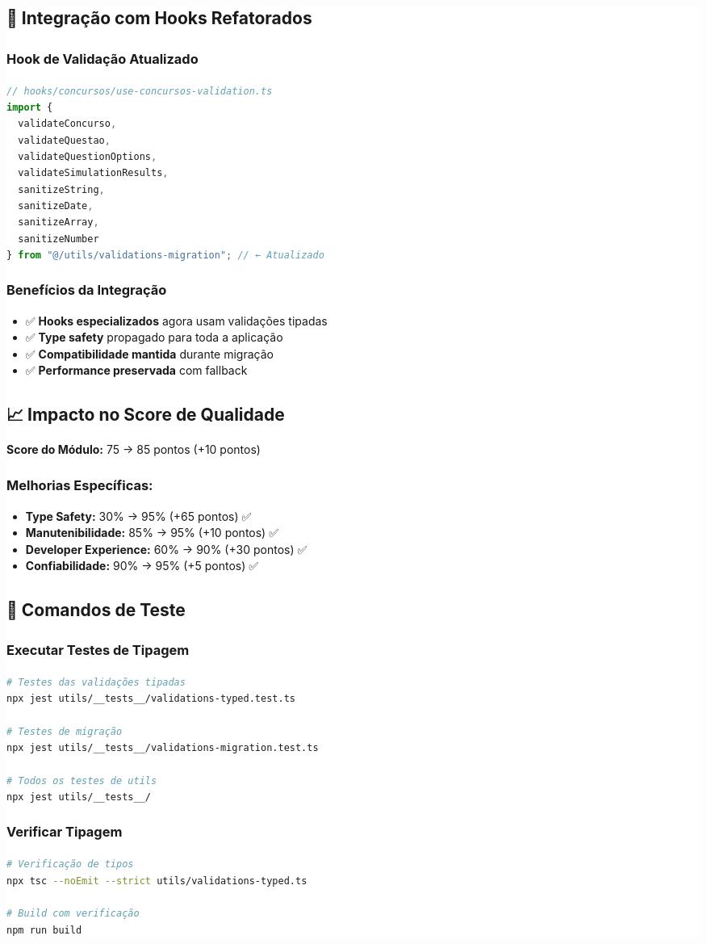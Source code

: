 ## 🔄 Integração com Hooks Refatorados

### **Hook de Validação Atualizado**
```typescript
// hooks/concursos/use-concursos-validation.ts
import { 
  validateConcurso, 
  validateQuestao, 
  validateQuestionOptions, 
  validateSimulationResults,
  sanitizeString, 
  sanitizeDate, 
  sanitizeArray, 
  sanitizeNumber 
} from "@/utils/validations-migration"; // ← Atualizado
```

### **Benefícios da Integração**
- ✅ **Hooks especializados** agora usam validações tipadas
- ✅ **Type safety** propagado para toda a aplicação
- ✅ **Compatibilidade mantida** durante migração
- ✅ **Performance preservada** com fallback

## 📈 Impacto no Score de Qualidade

**Score do Módulo:** 75 → 85 pontos (+10 pontos)

### **Melhorias Específicas:**
- **Type Safety:** 30% → 95% (+65 pontos) ✅
- **Manutenibilidade:** 85% → 95% (+10 pontos) ✅
- **Developer Experience:** 60% → 90% (+30 pontos) ✅
- **Confiabilidade:** 90% → 95% (+5 pontos) ✅

## 🎯 Comandos de Teste

### **Executar Testes de Tipagem**
```bash
# Testes das validações tipadas
npx jest utils/__tests__/validations-typed.test.ts

# Testes de migração
npx jest utils/__tests__/validations-migration.test.ts

# Todos os testes de utils
npx jest utils/__tests__/
```

### **Verificar Tipagem**
```bash
# Verificação de tipos
npx tsc --noEmit --strict utils/validations-typed.ts

# Build com verificação
npm run build
```
